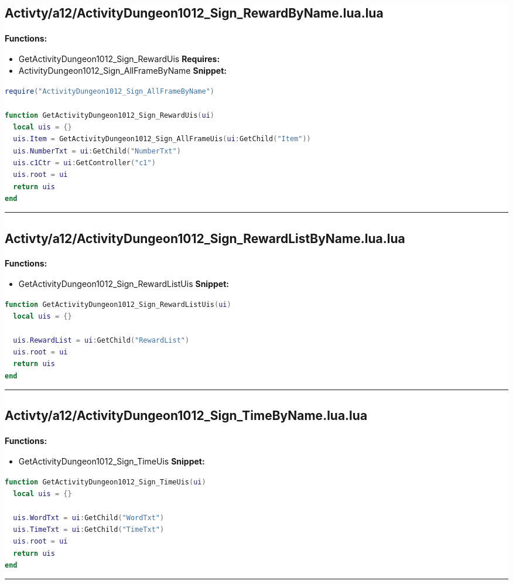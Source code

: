 
## Activty/a12/ActivityDungeon1012_Sign_RewardByName.lua.lua
**Functions:**
- GetActivityDungeon1012_Sign_RewardUis
**Requires:**
- ActivityDungeon1012_Sign_AllFrameByName
**Snippet:**
```lua
require("ActivityDungeon1012_Sign_AllFrameByName")

function GetActivityDungeon1012_Sign_RewardUis(ui)
  local uis = {}
  uis.Item = GetActivityDungeon1012_Sign_AllFrameUis(ui:GetChild("Item"))
  uis.NumberTxt = ui:GetChild("NumberTxt")
  uis.c1Ctr = ui:GetController("c1")
  uis.root = ui
  return uis
end
```

---

## Activty/a12/ActivityDungeon1012_Sign_RewardListByName.lua.lua
**Functions:**
- GetActivityDungeon1012_Sign_RewardListUis
**Snippet:**
```lua
function GetActivityDungeon1012_Sign_RewardListUis(ui)
  local uis = {}
  
  uis.RewardList = ui:GetChild("RewardList")
  uis.root = ui
  return uis
end
```

---

## Activty/a12/ActivityDungeon1012_Sign_TimeByName.lua.lua
**Functions:**
- GetActivityDungeon1012_Sign_TimeUis
**Snippet:**
```lua
function GetActivityDungeon1012_Sign_TimeUis(ui)
  local uis = {}
  
  uis.WordTxt = ui:GetChild("WordTxt")
  uis.TimeTxt = ui:GetChild("TimeTxt")
  uis.root = ui
  return uis
end
```

---